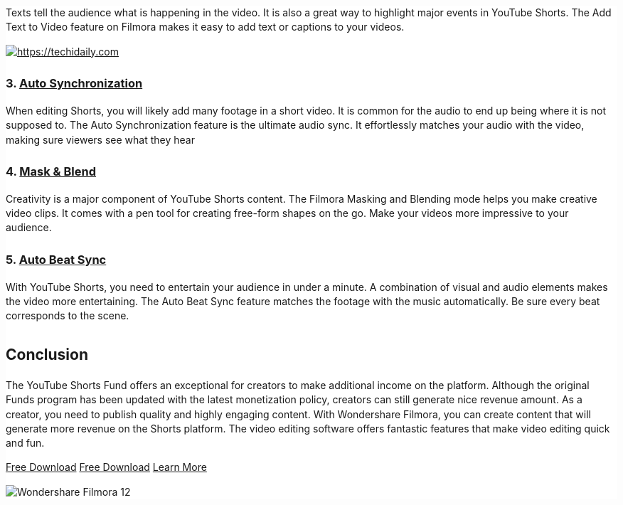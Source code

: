 Texts tell the audience what is happening in the video. It is also a great way to highlight major events in YouTube Shorts. The Add Text to Video feature on Filmora makes it easy to add text or captions to your videos.


<a href="https://aligracehair.sjv.io/c/5597632/2135370/19272" target="_top" id="2135370">
  <img src="//a.impactradius-go.com/display-ad/19272-2135370" border="0" alt="https://techidaily.com" width="300" height="90"/>
</a>
<img height="0" width="0" src="https://aligracehair.sjv.io/i/5597632/2135370/19272" style="position:absolute;visibility:hidden;" border="0" />

### 3\. [**Auto Synchronization**](https://tools.techidaily.com/wondershare/filmora/download/)

When editing Shorts, you will likely add many footage in a short video. It is common for the audio to end up being where it is not supposed to. The Auto Synchronization feature is the ultimate audio sync. It effortlessly matches your audio with the video, making sure viewers see what they hear

### 4\. [**Mask & Blend**](https://tools.techidaily.com/wondershare/filmora/download/)

Creativity is a major component of YouTube Shorts content. The Filmora Masking and Blending mode helps you make creative video clips. It comes with a pen tool for creating free-form shapes on the go. Make your videos more impressive to your audience.

### 5\. [**Auto Beat Sync**](https://tools.techidaily.com/wondershare/filmora/download/)

With YouTube Shorts, you need to entertain your audience in under a minute. A combination of visual and audio elements makes the video more entertaining. The Auto Beat Sync feature matches the footage with the music automatically. Be sure every beat corresponds to the scene.

## **Conclusion**

The YouTube Shorts Fund offers an exceptional for creators to make additional income on the platform. Although the original Funds program has been updated with the latest monetization policy, creators can still generate nice revenue amount. As a creator, you need to publish quality and highly engaging content. With Wondershare Filmora, you can create content that will generate more revenue on the Shorts platform. The video editing software offers fantastic features that make video editing quick and fun.

[Free Download](https://tools.techidaily.com/wondershare/filmora/download/) [Free Download](https://tools.techidaily.com/wondershare/filmora/download/) [Learn More](https://tools.techidaily.com/wondershare/filmora/download/)

![Wondershare Filmora 12](https://images.wondershare.com/filmora/banner/filmora-latest-product-box.png)


<ins class="adsbygoogle"
     style="display:block"
     data-ad-format="autorelaxed"
     data-ad-client="ca-pub-7571918770474297"
     data-ad-slot="1223367746"></ins>
